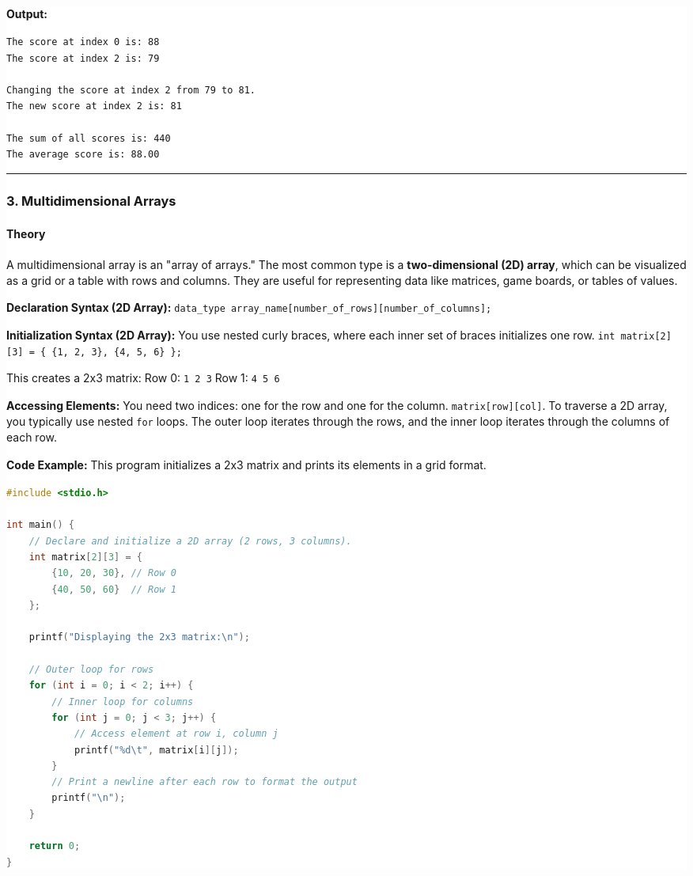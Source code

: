 **Output:**
```
The score at index 0 is: 88
The score at index 2 is: 79

Changing the score at index 2 from 79 to 81.
The new score at index 2 is: 81

The sum of all scores is: 440
The average score is: 88.00
```

---

### **3. Multidimensional Arrays**

#### **Theory**
A multidimensional array is an "array of arrays." The most common type is a **two-dimensional (2D) array**, which can be visualized as a grid or a table with rows and columns. They are useful for representing data like matrices, game boards, or tables of values.

**Declaration Syntax (2D Array):**
`data_type array_name[number_of_rows][number_of_columns];`

**Initialization Syntax (2D Array):**
You use nested curly braces, where each inner set of braces initializes one row.
`int matrix[2][3] = { {1, 2, 3}, {4, 5, 6} };`

This creates a 2x3 matrix:
Row 0: `1 2 3`
Row 1: `4 5 6`

**Accessing Elements:**
You need two indices: one for the row and one for the column. `matrix[row][col]`. To traverse a 2D array, you typically use nested `for` loops. The outer loop iterates through the rows, and the inner loop iterates through the columns of each row.

**Code Example:**
This program initializes a 2x3 matrix and prints its elements in a grid format.
```c
#include <stdio.h>

int main() {
    // Declare and initialize a 2D array (2 rows, 3 columns).
    int matrix[2][3] = {
        {10, 20, 30}, // Row 0
        {40, 50, 60}  // Row 1
    };

    printf("Displaying the 2x3 matrix:\n");

    // Outer loop for rows
    for (int i = 0; i < 2; i++) {
        // Inner loop for columns
        for (int j = 0; j < 3; j++) {
            // Access element at row i, column j
            printf("%d\t", matrix[i][j]);
        }
        // Print a newline after each row to format the output
        printf("\n");
    }

    return 0;
}
```
